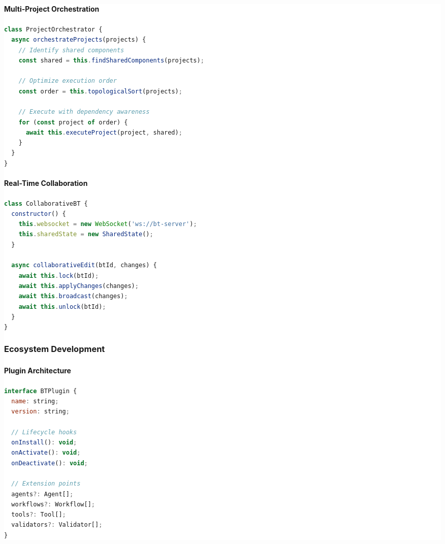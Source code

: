 #### Multi-Project Orchestration
```javascript
class ProjectOrchestrator {
  async orchestrateProjects(projects) {
    // Identify shared components
    const shared = this.findSharedComponents(projects);
    
    // Optimize execution order
    const order = this.topologicalSort(projects);
    
    // Execute with dependency awareness
    for (const project of order) {
      await this.executeProject(project, shared);
    }
  }
}
```

#### Real-Time Collaboration
```javascript
class CollaborativeBT {
  constructor() {
    this.websocket = new WebSocket('ws://bt-server');
    this.sharedState = new SharedState();
  }
  
  async collaborativeEdit(btId, changes) {
    await this.lock(btId);
    await this.applyChanges(changes);
    await this.broadcast(changes);
    await this.unlock(btId);
  }
}
```

### Ecosystem Development

#### Plugin Architecture
```javascript
interface BTPlugin {
  name: string;
  version: string;
  
  // Lifecycle hooks
  onInstall(): void;
  onActivate(): void;
  onDeactivate(): void;
  
  // Extension points
  agents?: Agent[];
  workflows?: Workflow[];
  tools?: Tool[];
  validators?: Validator[];
}
```
